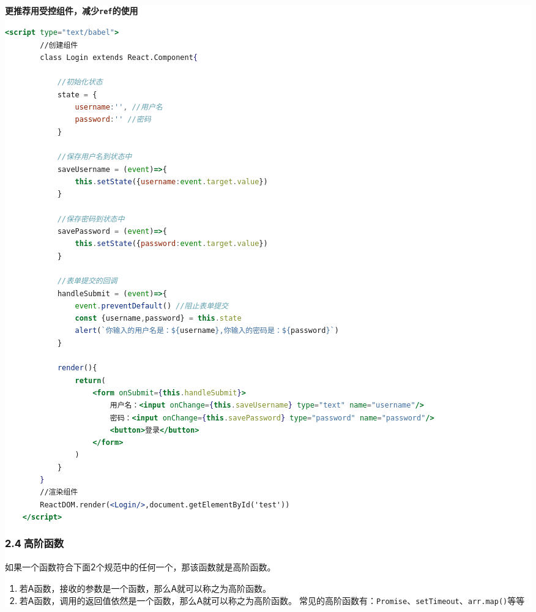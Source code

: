 **更推荐用受控组件，减少`ref`的使用**

```jsx
<script type="text/babel">
		//创建组件
		class Login extends React.Component{

			//初始化状态
			state = {
				username:'', //用户名
				password:'' //密码
			}

			//保存用户名到状态中
			saveUsername = (event)=>{
				this.setState({username:event.target.value})
			}

			//保存密码到状态中
			savePassword = (event)=>{
				this.setState({password:event.target.value})
			}

			//表单提交的回调
			handleSubmit = (event)=>{
				event.preventDefault() //阻止表单提交
				const {username,password} = this.state
				alert(`你输入的用户名是：${username},你输入的密码是：${password}`)
			}

			render(){
				return(
					<form onSubmit={this.handleSubmit}>
						用户名：<input onChange={this.saveUsername} type="text" name="username"/>
						密码：<input onChange={this.savePassword} type="password" name="password"/>
						<button>登录</button>
					</form>
				)
			}
		}
		//渲染组件
		ReactDOM.render(<Login/>,document.getElementById('test'))
	</script>
```

### 2.4 高阶函数

如果一个函数符合下面2个规范中的任何一个，那该函数就是高阶函数。

1. 若A函数，接收的参数是一个函数，那么A就可以称之为高阶函数。
2. 若A函数，调用的返回值依然是一个函数，那么A就可以称之为高阶函数。
   常见的高阶函数有：`Promise`、`setTimeout`、`arr.map()`等等

